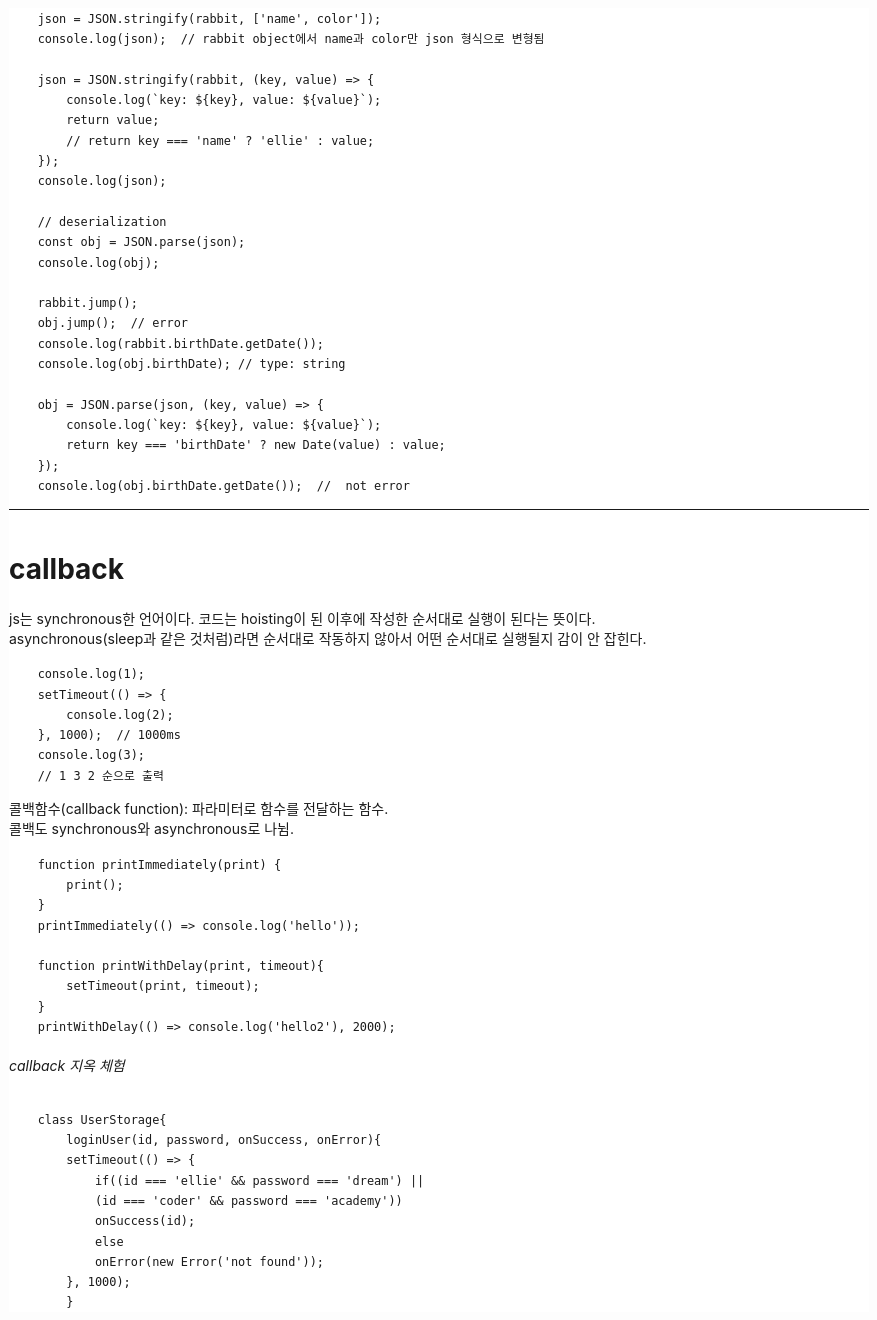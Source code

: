 		json = JSON.stringify(rabbit, ['name', color']);
		console.log(json);  // rabbit object에서 name과 color만 json 형식으로 변형됨
		
		json = JSON.stringify(rabbit, (key, value) => {
			console.log(`key: ${key}, value: ${value}`);
			return value;
			// return key === 'name' ? 'ellie' : value;
		});
		console.log(json);
		
		// deserialization
		const obj = JSON.parse(json);
		console.log(obj);
		
		rabbit.jump();
		obj.jump();  // error
		console.log(rabbit.birthDate.getDate());
		console.log(obj.birthDate); // type: string
		
		obj = JSON.parse(json, (key, value) => {
			console.log(`key: ${key}, value: ${value}`);
			return key === 'birthDate' ? new Date(value) : value;
		});
		console.log(obj.birthDate.getDate());  //  not error

-----------------------------

# callback
js는 synchronous한 언어이다. 코드는 hoisting이 된 이후에 작성한 순서대로 실행이 된다는 뜻이다.  
asynchronous(sleep과 같은 것처럼)라면 순서대로 작동하지 않아서 어떤 순서대로 실행될지 감이 안 잡힌다.  

		console.log(1);
		setTimeout(() => {
			console.log(2);
		}, 1000);  // 1000ms
		console.log(3);
		// 1 3 2 순으로 출력

콜백함수(callback function): 파라미터로 함수를 전달하는 함수.  
콜백도 synchronous와 asynchronous로 나뉨.

		function printImmediately(print) {
			print();
		}
		printImmediately(() => console.log('hello'));
		
		function printWithDelay(print, timeout){
			setTimeout(print, timeout);
		}
		printWithDelay(() => console.log('hello2'), 2000);

###### callback 지옥 체험

		class UserStorage{
		    loginUser(id, password, onSuccess, onError){
			setTimeout(() => {
			    if((id === 'ellie' && password === 'dream') ||
				(id === 'coder' && password === 'academy'))
				onSuccess(id);
			    else
				onError(new Error('not found'));
			}, 1000);
		    }
